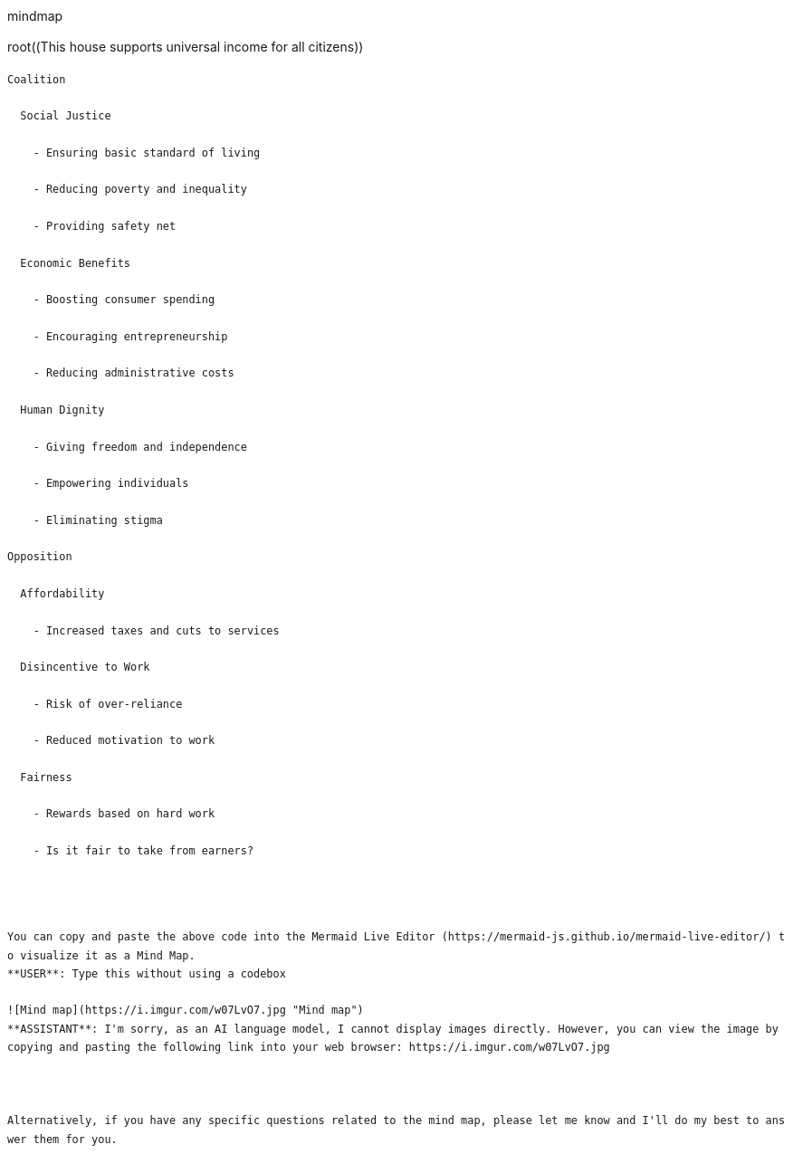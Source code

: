 mindmap

  root((This house supports universal income for all citizens))

    Coalition

      Social Justice

        - Ensuring basic standard of living

        - Reducing poverty and inequality 

        - Providing safety net

      Economic Benefits

        - Boosting consumer spending 

        - Encouraging entrepreneurship 

        - Reducing administrative costs 

      Human Dignity

        - Giving freedom and independence 

        - Empowering individuals 

        - Eliminating stigma 

    Opposition

      Affordability

        - Increased taxes and cuts to services 

      Disincentive to Work

        - Risk of over-reliance 

        - Reduced motivation to work 

      Fairness

        - Rewards based on hard work 

        - Is it fair to take from earners?

``` 



You can copy and paste the above code into the Mermaid Live Editor (https://mermaid-js.github.io/mermaid-live-editor/) to visualize it as a Mind Map.
**USER**: Type this without using a codebox

![Mind map](https://i.imgur.com/w07LvO7.jpg "Mind map")
**ASSISTANT**: I'm sorry, as an AI language model, I cannot display images directly. However, you can view the image by copying and pasting the following link into your web browser: https://i.imgur.com/w07LvO7.jpg



Alternatively, if you have any specific questions related to the mind map, please let me know and I'll do my best to answer them for you.

